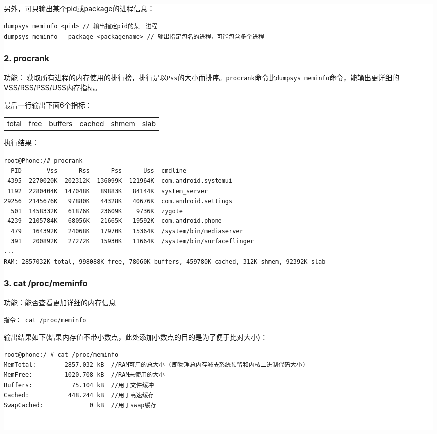 <p>另外，可只输出某个pid或package的进程信息：</p>

<div class="language-plaintext highlighter-rouge"><div class="highlight"><pre class="highlight"><code>dumpsys meminfo &lt;pid&gt; // 输出指定pid的某一进程
dumpsys meminfo --package &lt;packagename&gt; // 输出指定包名的进程，可能包含多个进程
</code></pre></div></div>

<h3 id="2-procrank">2. procrank</h3>
<p>功能： 获取所有进程的内存使用的排行榜，排行是以<code class="language-plaintext highlighter-rouge">Pss</code>的大小而排序。<code class="language-plaintext highlighter-rouge">procrank</code>命令比<code class="language-plaintext highlighter-rouge">dumpsys meminfo</code>命令，能输出更详细的VSS/RSS/PSS/USS内存指标。</p>

<p>最后一行输出下面6个指标：</p>

<table>
  <tbody>
    <tr>
      <td>total</td>
      <td>free</td>
      <td>buffers</td>
      <td>cached</td>
      <td>shmem</td>
      <td>slab</td>
    </tr>
  </tbody>
</table>

<p>执行结果：</p>

<div class="language-plaintext highlighter-rouge"><div class="highlight"><pre class="highlight"><code>root@Phone:/# procrank
  PID       Vss      Rss      Pss      Uss  cmdline
 4395  2270020K  202312K  136099K  121964K  com.android.systemui
 1192  2280404K  147048K   89883K   84144K  system_server
29256  2145676K   97880K   44328K   40676K  com.android.settings
  501  1458332K   61876K   23609K    9736K  zygote
 4239  2105784K   68056K   21665K   19592K  com.android.phone
  479   164392K   24068K   17970K   15364K  /system/bin/mediaserver
  391   200892K   27272K   15930K   11664K  /system/bin/surfaceflinger
...
RAM: 2857032K total, 998088K free, 78060K buffers, 459780K cached, 312K shmem, 92392K slab
</code></pre></div></div>

<h3 id="3-cat-procmeminfo">3. cat /proc/meminfo</h3>

<p>功能：能否查看更加详细的内存信息</p>

<div class="language-plaintext highlighter-rouge"><div class="highlight"><pre class="highlight"><code>指令： cat /proc/meminfo
</code></pre></div></div>

<p>输出结果如下(结果内存值不带小数点，此处添加小数点的目的是为了便于比对大小)：</p>

<div class="language-plaintext highlighter-rouge"><div class="highlight"><pre class="highlight"><code>root@phone:/ # cat /proc/meminfo
MemTotal:        2857.032 kB  //RAM可用的总大小 (即物理总内存减去系统预留和内核二进制代码大小)
MemFree:         1020.708 kB  //RAM未使用的大小
Buffers:           75.104 kB  //用于文件缓冲
Cached:           448.244 kB  //用于高速缓存
SwapCached:             0 kB  //用于swap缓存
